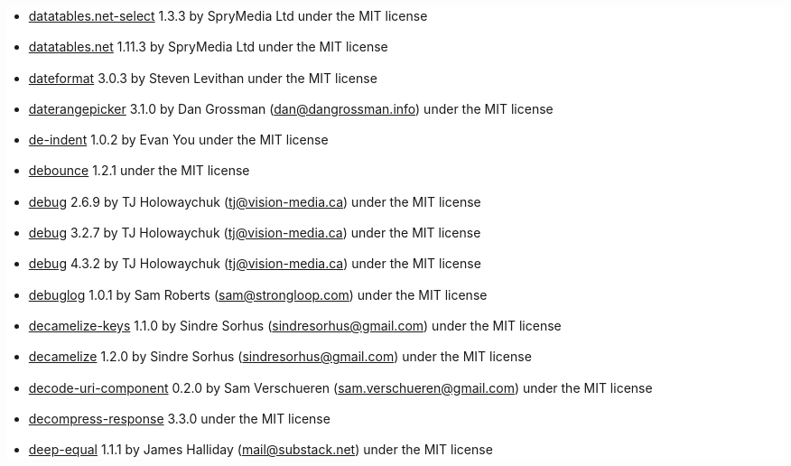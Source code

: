  - [datatables.net-select](https://github.com/DataTables/Dist-DataTables-Select) 1.3.3
    by SpryMedia Ltd
    under the MIT license

 - [datatables.net](https://github.com/DataTables/Dist-DataTables) 1.11.3
    by SpryMedia Ltd
    under the MIT license

 - [dateformat](https://github.com/felixge/node-dateformat) 3.0.3
    by Steven Levithan
    under the MIT license

 - [daterangepicker](https://github.com/dangrossman/daterangepicker) 3.1.0
    by Dan Grossman (dan@dangrossman.info)
    under the MIT license

 - [de-indent](https://github.com/yyx990803/de-indent) 1.0.2
    by Evan You
    under the MIT license

 - [debounce](https://github.com/component/debounce) 1.2.1
    under the MIT license

 - [debug](https://github.com/visionmedia/debug) 2.6.9
    by TJ Holowaychuk (tj@vision-media.ca)
    under the MIT license

 - [debug](https://github.com/visionmedia/debug) 3.2.7
    by TJ Holowaychuk (tj@vision-media.ca)
    under the MIT license

 - [debug](https://github.com/visionmedia/debug) 4.3.2
    by TJ Holowaychuk (tj@vision-media.ca)
    under the MIT license

 - [debuglog](https://github.com/sam-github/node-debuglog) 1.0.1
    by Sam Roberts (sam@strongloop.com)
    under the MIT license

 - [decamelize-keys](https://github.com/dsblv/decamelize-keys) 1.1.0
    by Sindre Sorhus (sindresorhus@gmail.com)
    under the MIT license

 - [decamelize](https://github.com/sindresorhus/decamelize) 1.2.0
    by Sindre Sorhus (sindresorhus@gmail.com)
    under the MIT license

 - [decode-uri-component](https://github.com/SamVerschueren/decode-uri-component) 0.2.0
    by Sam Verschueren (sam.verschueren@gmail.com)
    under the MIT license

 - [decompress-response](https://github.com/sindresorhus/decompress-response) 3.3.0
    under the MIT license

 - [deep-equal](https://github.com/substack/node-deep-equal) 1.1.1
    by James Halliday (mail@substack.net)
    under the MIT license
